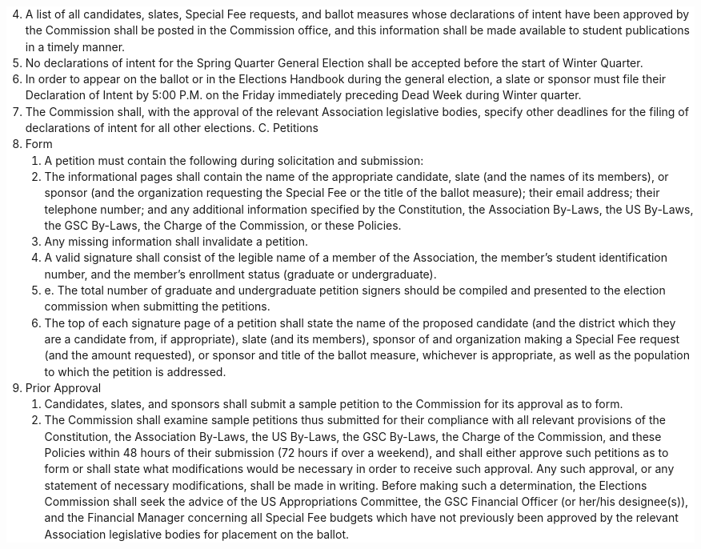 4. A list of all candidates, slates, Special Fee requests, and ballot measures whose declarations of intent have been approved by the Commission shall be posted in the Commission office, and this information shall be made available to student publications in a timely manner.
5. No declarations of intent for the Spring Quarter General Election shall be accepted before the start of Winter Quarter.
6. In order to appear on the ballot or in the Elections Handbook during the general election, a slate or sponsor must file their Declaration of Intent by 5:00 P.M. on the Friday immediately preceding Dead Week during Winter quarter.
7. The Commission shall, with the approval of the relevant Association legislative bodies, specify other deadlines for the filing of declarations of intent for all other elections.
C. Petitions
1. Form
   1.  A petition must contain the following during solicitation and submission:
   2. The informational pages shall contain the name of the appropriate candidate, slate (and the names of its members), or sponsor (and the organization requesting the Special Fee or the title of the ballot measure); their email address; their telephone number; and any additional information specified by the Constitution, the Association By-Laws, the US By-Laws, the GSC By-Laws, the Charge of the Commission, or these Policies.
   3. Any missing information shall invalidate a petition.
   4. A valid signature shall consist of the legible name of a member of the Association, the member’s student identification number, and the member’s enrollment status (graduate or undergraduate).
   5. e. The total number of graduate and undergraduate petition signers should be compiled and presented to the election commission when submitting the petitions.
   6. The top of each signature page of a petition shall state the name of the proposed candidate (and the district which they are a candidate from, if appropriate), slate (and its members), sponsor of and organization making a Special Fee request (and the amount requested), or sponsor and title of the ballot measure, whichever is appropriate, as well as the population to which the petition is addressed.
1. Prior Approval
   1. Candidates, slates, and sponsors shall submit a sample petition to the Commission for its approval as to form.
   2. The Commission shall examine sample petitions thus submitted for their compliance with all relevant provisions of the Constitution, the Association By-Laws, the US By-Laws, the GSC By-Laws, the Charge of the Commission, and these Policies within 48 hours of their submission (72 hours if over a weekend), and shall either approve such petitions as to form or shall state what modifications would be necessary in order to receive such approval. Any such approval, or any statement of necessary modifications, shall be made in writing. Before making such a determination, the Elections Commission shall seek the advice of the US Appropriations Committee, the GSC Financial Officer (or her/his designee(s)), and the Financial Manager concerning all Special Fee budgets which have not previously been approved by the relevant Association legislative bodies for placement on the ballot.
